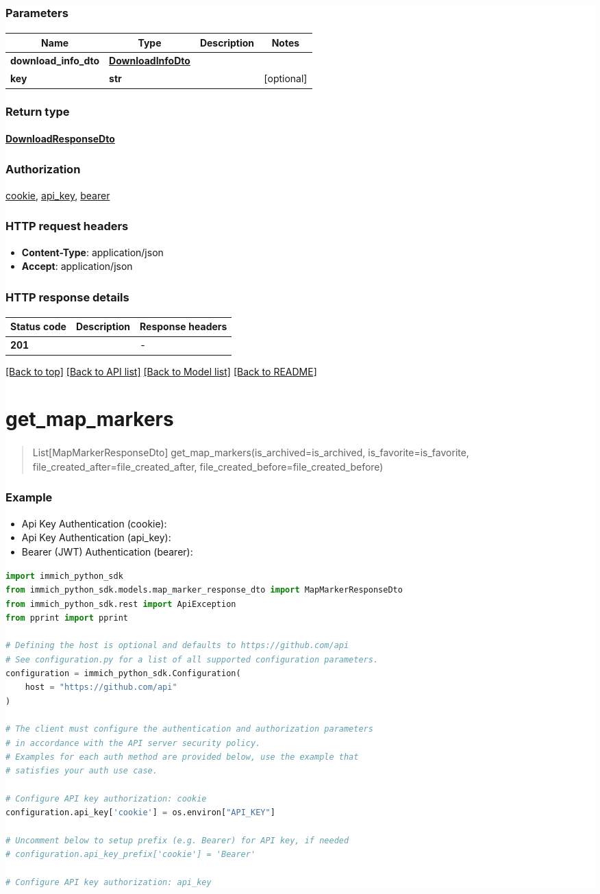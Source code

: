 

### Parameters


Name | Type | Description  | Notes
------------- | ------------- | ------------- | -------------
 **download_info_dto** | [**DownloadInfoDto**](DownloadInfoDto.md)|  | 
 **key** | **str**|  | [optional] 

### Return type

[**DownloadResponseDto**](DownloadResponseDto.md)

### Authorization

[cookie](../README.md#cookie), [api_key](../README.md#api_key), [bearer](../README.md#bearer)

### HTTP request headers

 - **Content-Type**: application/json
 - **Accept**: application/json

### HTTP response details

| Status code | Description | Response headers |
|-------------|-------------|------------------|
**201** |  |  -  |

[[Back to top]](#) [[Back to API list]](../README.md#documentation-for-api-endpoints) [[Back to Model list]](../README.md#documentation-for-models) [[Back to README]](../README.md)

# **get_map_markers**
> List[MapMarkerResponseDto] get_map_markers(is_archived=is_archived, is_favorite=is_favorite, file_created_after=file_created_after, file_created_before=file_created_before)

### Example

* Api Key Authentication (cookie):
* Api Key Authentication (api_key):
* Bearer (JWT) Authentication (bearer):

```python
import immich_python_sdk
from immich_python_sdk.models.map_marker_response_dto import MapMarkerResponseDto
from immich_python_sdk.rest import ApiException
from pprint import pprint

# Defining the host is optional and defaults to https://github.com/api
# See configuration.py for a list of all supported configuration parameters.
configuration = immich_python_sdk.Configuration(
    host = "https://github.com/api"
)

# The client must configure the authentication and authorization parameters
# in accordance with the API server security policy.
# Examples for each auth method are provided below, use the example that
# satisfies your auth use case.

# Configure API key authorization: cookie
configuration.api_key['cookie'] = os.environ["API_KEY"]

# Uncomment below to setup prefix (e.g. Bearer) for API key, if needed
# configuration.api_key_prefix['cookie'] = 'Bearer'

# Configure API key authorization: api_key
```